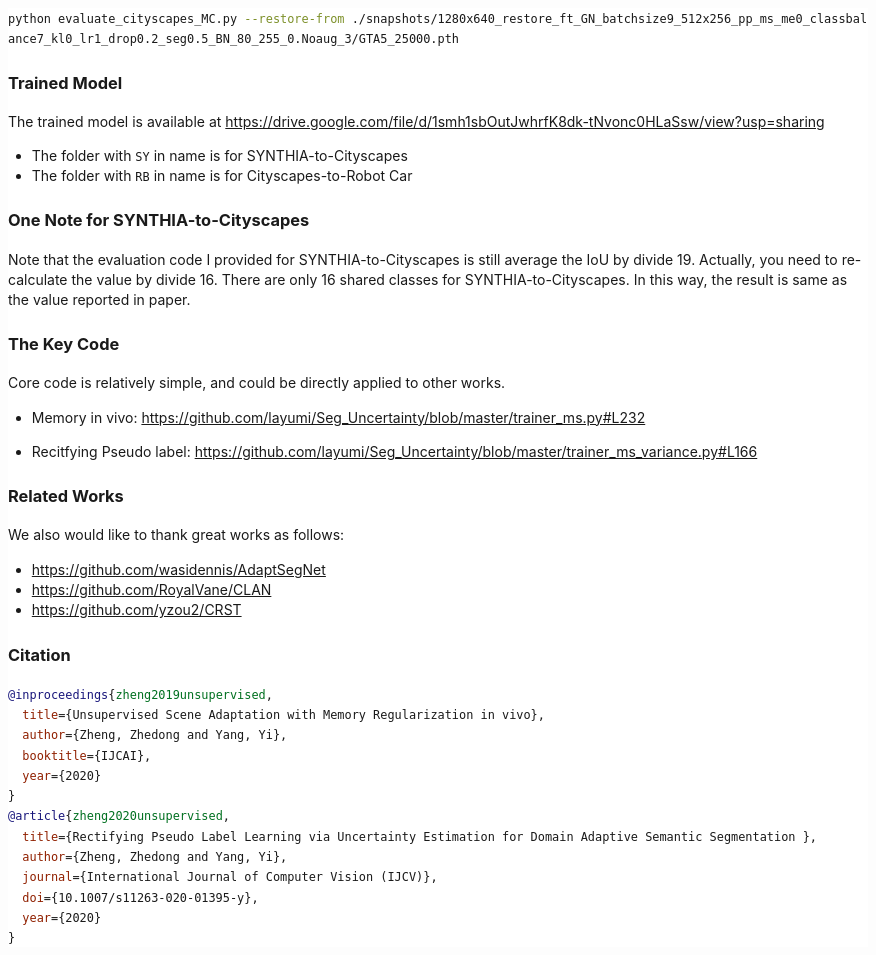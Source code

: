 ```bash
python evaluate_cityscapes_MC.py --restore-from ./snapshots/1280x640_restore_ft_GN_batchsize9_512x256_pp_ms_me0_classbalance7_kl0_lr1_drop0.2_seg0.5_BN_80_255_0.Noaug_3/GTA5_25000.pth
```

### Trained Model
The trained model is available at https://drive.google.com/file/d/1smh1sbOutJwhrfK8dk-tNvonc0HLaSsw/view?usp=sharing

- The folder with `SY` in name is for SYNTHIA-to-Cityscapes
- The folder with `RB` in name is for Cityscapes-to-Robot Car

### One Note for SYNTHIA-to-Cityscapes
Note that the evaluation code I provided for SYNTHIA-to-Cityscapes is still average the IoU by divide 19.
Actually, you need to re-calculate the value by divide 16. There are only 16 shared classes for SYNTHIA-to-Cityscapes. 
In this way, the result is same as the value reported in paper.

### The Key Code
Core code is relatively simple, and could be directly applied to other works. 
- Memory in vivo:  https://github.com/layumi/Seg_Uncertainty/blob/master/trainer_ms.py#L232

- Recitfying Pseudo label:  https://github.com/layumi/Seg_Uncertainty/blob/master/trainer_ms_variance.py#L166

### Related Works
We also would like to thank great works as follows:
- https://github.com/wasidennis/AdaptSegNet
- https://github.com/RoyalVane/CLAN
- https://github.com/yzou2/CRST

### Citation
```bibtex
@inproceedings{zheng2019unsupervised,
  title={Unsupervised Scene Adaptation with Memory Regularization in vivo},
  author={Zheng, Zhedong and Yang, Yi},
  booktitle={IJCAI},
  year={2020}
}
@article{zheng2020unsupervised,
  title={Rectifying Pseudo Label Learning via Uncertainty Estimation for Domain Adaptive Semantic Segmentation },
  author={Zheng, Zhedong and Yang, Yi},
  journal={International Journal of Computer Vision (IJCV)},
  doi={10.1007/s11263-020-01395-y},
  year={2020}
}
```

